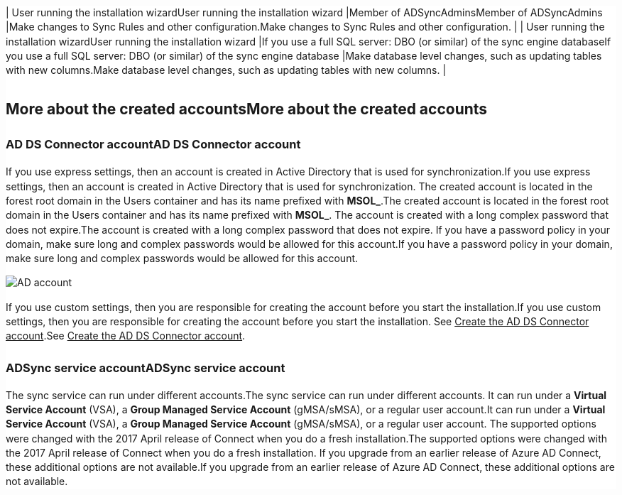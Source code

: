 | <span data-ttu-id="e2fd2-261">User running the installation wizard</span><span class="sxs-lookup"><span data-stu-id="e2fd2-261">User running the installation wizard</span></span> |<span data-ttu-id="e2fd2-262">Member of ADSyncAdmins</span><span class="sxs-lookup"><span data-stu-id="e2fd2-262">Member of ADSyncAdmins</span></span> |<span data-ttu-id="e2fd2-263">Make changes to Sync Rules and other configuration.</span><span class="sxs-lookup"><span data-stu-id="e2fd2-263">Make changes to Sync Rules and other configuration.</span></span> |
| <span data-ttu-id="e2fd2-264">User running the installation wizard</span><span class="sxs-lookup"><span data-stu-id="e2fd2-264">User running the installation wizard</span></span> |<span data-ttu-id="e2fd2-265">If you use a full SQL server: DBO (or similar) of the sync engine database</span><span class="sxs-lookup"><span data-stu-id="e2fd2-265">If you use a full SQL server: DBO (or similar) of the sync engine database</span></span> |<span data-ttu-id="e2fd2-266">Make database level changes, such as updating tables with new columns.</span><span class="sxs-lookup"><span data-stu-id="e2fd2-266">Make database level changes, such as updating tables with new columns.</span></span> |

## <a name="more-about-the-created-accounts"></a><span data-ttu-id="e2fd2-267">More about the created accounts</span><span class="sxs-lookup"><span data-stu-id="e2fd2-267">More about the created accounts</span></span>
### <a name="ad-ds-connector-account"></a><span data-ttu-id="e2fd2-268">AD DS Connector account</span><span class="sxs-lookup"><span data-stu-id="e2fd2-268">AD DS Connector account</span></span>
<span data-ttu-id="e2fd2-269">If you use express settings, then an account is created in Active Directory that is used for synchronization.</span><span class="sxs-lookup"><span data-stu-id="e2fd2-269">If you use express settings, then an account is created in Active Directory that is used for synchronization.</span></span> <span data-ttu-id="e2fd2-270">The created account is located in the forest root domain in the Users container and has its name prefixed with **MSOL_**.</span><span class="sxs-lookup"><span data-stu-id="e2fd2-270">The created account is located in the forest root domain in the Users container and has its name prefixed with **MSOL_**.</span></span> <span data-ttu-id="e2fd2-271">The account is created with a long complex password that does not expire.</span><span class="sxs-lookup"><span data-stu-id="e2fd2-271">The account is created with a long complex password that does not expire.</span></span> <span data-ttu-id="e2fd2-272">If you have a password policy in your domain, make sure long and complex passwords would be allowed for this account.</span><span class="sxs-lookup"><span data-stu-id="e2fd2-272">If you have a password policy in your domain, make sure long and complex passwords would be allowed for this account.</span></span>

![AD account](./media/active-directory-aadconnect-accounts-permissions/adsyncserviceaccount.png)

<span data-ttu-id="e2fd2-274">If you use custom settings, then you are responsible for creating the account before you start the installation.</span><span class="sxs-lookup"><span data-stu-id="e2fd2-274">If you use custom settings, then you are responsible for creating the account before you start the installation.</span></span>  <span data-ttu-id="e2fd2-275">See [Create the AD DS Connector account](#create-the-ad-dso-connector-account).</span><span class="sxs-lookup"><span data-stu-id="e2fd2-275">See [Create the AD DS Connector account](#create-the-ad-dso-connector-account).</span></span>

### <a name="adsync-service-account"></a><span data-ttu-id="e2fd2-276">ADSync service account</span><span class="sxs-lookup"><span data-stu-id="e2fd2-276">ADSync service account</span></span>
<span data-ttu-id="e2fd2-277">The sync service can run under different accounts.</span><span class="sxs-lookup"><span data-stu-id="e2fd2-277">The sync service can run under different accounts.</span></span> <span data-ttu-id="e2fd2-278">It can run under a **Virtual Service Account** (VSA), a **Group Managed Service Account** (gMSA/sMSA), or a regular user account.</span><span class="sxs-lookup"><span data-stu-id="e2fd2-278">It can run under a **Virtual Service Account** (VSA), a **Group Managed Service Account** (gMSA/sMSA), or a regular user account.</span></span> <span data-ttu-id="e2fd2-279">The supported options were changed with the 2017 April release of Connect when you do a fresh installation.</span><span class="sxs-lookup"><span data-stu-id="e2fd2-279">The supported options were changed with the 2017 April release of Connect when you do a fresh installation.</span></span> <span data-ttu-id="e2fd2-280">If you upgrade from an earlier release of Azure AD Connect, these additional options are not available.</span><span class="sxs-lookup"><span data-stu-id="e2fd2-280">If you upgrade from an earlier release of Azure AD Connect, these additional options are not available.</span></span>
